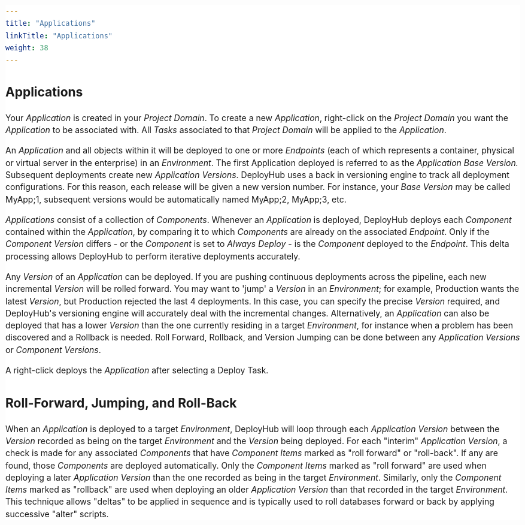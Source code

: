 ```yaml
---
title: "Applications"
linkTitle: "Applications"
weight: 38
---
```



## Applications

Your _Application_ is created in your _Project Domain_. To create a new _Application_, right-click on the _Project Domain_ you want the _Application_ to be associated with. All _Tasks_ associated to that _Project Domain_ will be applied to the _Application_.

An _Application_ and all objects within it will be deployed to one or more _Endpoints_ (each of which represents a container, physical or virtual server in the enterprise) in an _Environment_. The first Application deployed is referred to as the _Application_ _Base_ _Version._ Subsequent deployments create new _Application Versions_. DeployHub uses a back in versioning engine to track all deployment configurations. For this reason, each release will be given a new version number. For instance, your _Base_ _Version_ may be called MyApp;1, subsequent versions would be automatically named MyApp;2, MyApp;3, etc.

_Applications_ consist of a collection of _Components_. Whenever an _Application_ is deployed, DeployHub deploys each _Component_ contained within the _Application_, by comparing it to which _Components_ are already on the associated _Endpoint_. Only if the _Component Version_ differs - or the _Component_ is set to _Always Deploy_ - is the _Component_ deployed to the _Endpoint_. This delta processing allows DeployHub to perform iterative deployments accurately.

Any _Version_ of an _Application_ can be deployed. If you are pushing continuous deployments across the pipeline, each new incremental _Version_ will be rolled forward. You may want to &#39;jump&#39; a _Version_ in an _Environment_; for example, Production wants the latest _Version_, but Production rejected the last 4 deployments. In this case, you can specify the precise _Version_ required, and DeployHub&#39;s versioning engine will accurately deal with the incremental changes. Alternatively, an _Application_ can also be deployed that has a lower _Version_ than the one currently residing in a target _Environment_, for instance when a problem has been discovered and a Rollback is needed. Roll Forward, Rollback, and Version Jumping can be done between any _Application Versions_ or _Component Versions_.

A right-click deploys the _Application_ after selecting a Deploy Task.

## Roll-Forward, Jumping, and Roll-Back

When an _Application_ is deployed to a target _Environment_, DeployHub will loop through each _Application Version_ between the _Version_ recorded as being on the target _Environment_ and the _Version_ being deployed. For each &quot;interim&quot; _Application Version_, a check is made for any associated _Components_ that have _Component Items_ marked as &quot;roll forward&quot; or &quot;roll-back&quot;. If any are found, those _Components_ are deployed automatically. Only the _Component Items_ marked as &quot;roll forward&quot; are used when deploying a later _Application Version_ than the one recorded as being in the target _Environment_. Similarly, only the _Component Items_ marked as &quot;rollback&quot; are used when deploying an older _Application Version_ than that recorded in the target _Environment_. This technique allows &quot;deltas&quot; to be applied in sequence and is typically used to roll databases forward or back by applying successive &quot;alter&quot; scripts.
